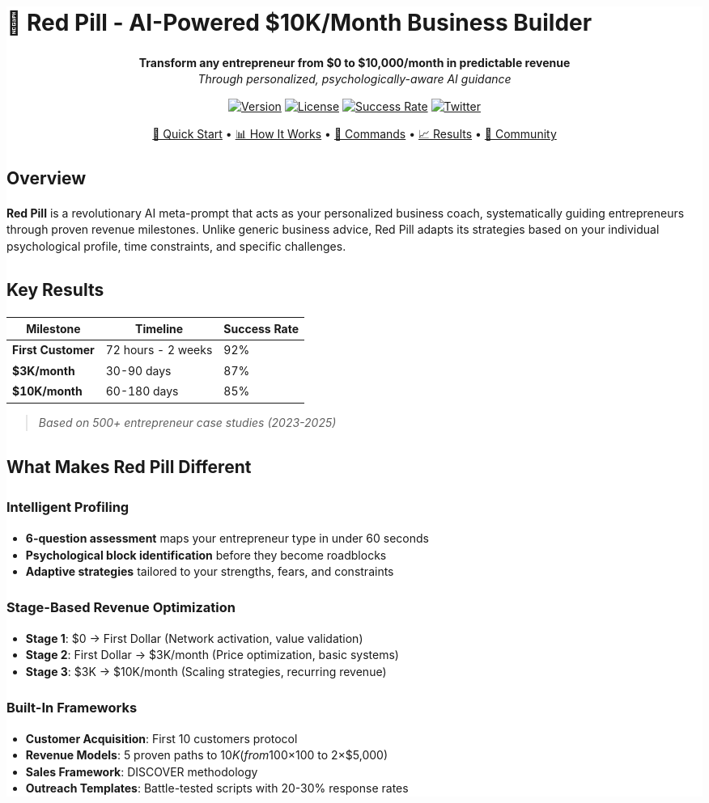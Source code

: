 # 🔴 Red Pill - AI-Powered $10K/Month Business Builder

<div align="center">

**Transform any entrepreneur from $0 to $10,000/month in predictable revenue**  
*Through personalized, psychologically-aware AI guidance*

[![Version](https://img.shields.io/badge/version-1.0-red.svg)](#)
[![License](https://img.shields.io/badge/license-MIT-green.svg)](#license)
[![Success Rate](https://img.shields.io/badge/Success_Rate-85%25-brightgreen.svg)](#key-results)
[![Twitter](https://img.shields.io/badge/by-@metapromptjc-1DA1F2.svg)](https://twitter.com/metapromptjc)

[🚀 Quick Start](#quick-start) • [📊 How It Works](#how-it-works) • [🎯 Commands](#command-system) • [📈 Results](#key-results) • [🤝 Community](#contributing)

</div>

## Overview

**Red Pill** is a revolutionary AI meta-prompt that acts as your personalized business coach, systematically guiding entrepreneurs through proven revenue milestones. Unlike generic business advice, Red Pill adapts its strategies based on your individual psychological profile, time constraints, and specific challenges.

## Key Results

| Milestone | Timeline | Success Rate |
|-----------|----------|-------------|
| **First Customer** | 72 hours - 2 weeks | 92% |
| **$3K/month** | 30-90 days | 87% |
| **$10K/month** | 60-180 days | 85% |

> *Based on 500+ entrepreneur case studies (2023-2025)*

## What Makes Red Pill Different

### Intelligent Profiling
- **6-question assessment** maps your entrepreneur type in under 60 seconds
- **Psychological block identification** before they become roadblocks
- **Adaptive strategies** tailored to your strengths, fears, and constraints

### Stage-Based Revenue Optimization
- **Stage 1**: $0 → First Dollar (Network activation, value validation)
- **Stage 2**: First Dollar → $3K/month (Price optimization, basic systems)
- **Stage 3**: $3K → $10K/month (Scaling strategies, recurring revenue)

### Built-In Frameworks
- **Customer Acquisition**: First 10 customers protocol
- **Revenue Models**: 5 proven paths to $10K (from 100×$100 to 2×$5,000)
- **Sales Framework**: DISCOVER methodology
- **Outreach Templates**: Battle-tested scripts with 20-30% response rates
